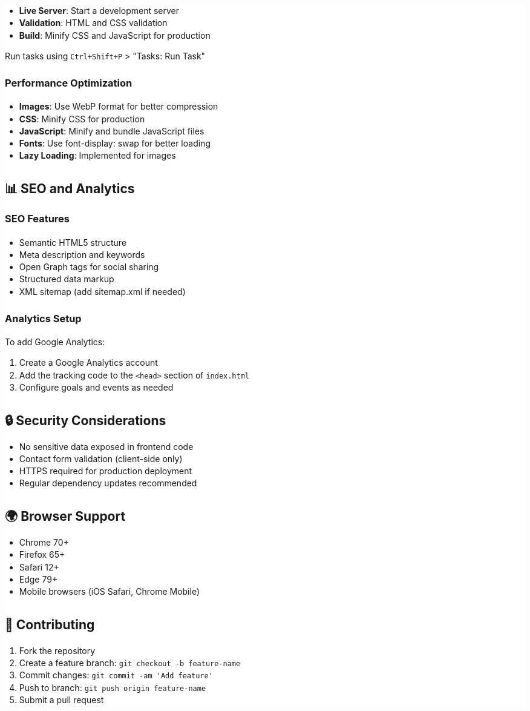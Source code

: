 - **Live Server**: Start a development server
- **Validation**: HTML and CSS validation
- **Build**: Minify CSS and JavaScript for production

Run tasks using `Ctrl+Shift+P` > "Tasks: Run Task"

### Performance Optimization

- **Images**: Use WebP format for better compression
- **CSS**: Minify CSS for production
- **JavaScript**: Minify and bundle JavaScript files
- **Fonts**: Use font-display: swap for better loading
- **Lazy Loading**: Implemented for images

## 📊 SEO and Analytics

### SEO Features

- Semantic HTML5 structure
- Meta description and keywords
- Open Graph tags for social sharing
- Structured data markup
- XML sitemap (add sitemap.xml if needed)

### Analytics Setup

To add Google Analytics:

1. Create a Google Analytics account
2. Add the tracking code to the `<head>` section of `index.html`
3. Configure goals and events as needed

## 🔒 Security Considerations

- No sensitive data exposed in frontend code
- Contact form validation (client-side only)
- HTTPS required for production deployment
- Regular dependency updates recommended

## 🌍 Browser Support

- Chrome 70+
- Firefox 65+
- Safari 12+
- Edge 79+
- Mobile browsers (iOS Safari, Chrome Mobile)

## 🤝 Contributing

1. Fork the repository
2. Create a feature branch: `git checkout -b feature-name`
3. Commit changes: `git commit -am 'Add feature'`
4. Push to branch: `git push origin feature-name`
5. Submit a pull request

